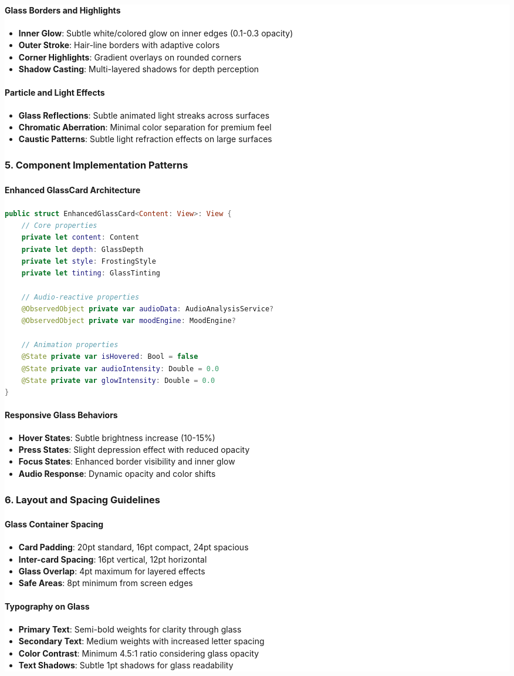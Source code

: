 #### Glass Borders and Highlights
- **Inner Glow**: Subtle white/colored glow on inner edges (0.1-0.3 opacity)
- **Outer Stroke**: Hair-line borders with adaptive colors
- **Corner Highlights**: Gradient overlays on rounded corners
- **Shadow Casting**: Multi-layered shadows for depth perception

#### Particle and Light Effects
- **Glass Reflections**: Subtle animated light streaks across surfaces
- **Chromatic Aberration**: Minimal color separation for premium feel
- **Caustic Patterns**: Subtle light refraction effects on large surfaces

### 5. Component Implementation Patterns

#### Enhanced GlassCard Architecture
```swift
public struct EnhancedGlassCard<Content: View>: View {
    // Core properties
    private let content: Content
    private let depth: GlassDepth
    private let style: FrostingStyle
    private let tinting: GlassTinting
    
    // Audio-reactive properties
    @ObservedObject private var audioData: AudioAnalysisService?
    @ObservedObject private var moodEngine: MoodEngine?
    
    // Animation properties
    @State private var isHovered: Bool = false
    @State private var audioIntensity: Double = 0.0
    @State private var glowIntensity: Double = 0.0
}
```

#### Responsive Glass Behaviors
- **Hover States**: Subtle brightness increase (10-15%)
- **Press States**: Slight depression effect with reduced opacity
- **Focus States**: Enhanced border visibility and inner glow
- **Audio Response**: Dynamic opacity and color shifts

### 6. Layout and Spacing Guidelines

#### Glass Container Spacing
- **Card Padding**: 20pt standard, 16pt compact, 24pt spacious
- **Inter-card Spacing**: 16pt vertical, 12pt horizontal
- **Glass Overlap**: 4pt maximum for layered effects
- **Safe Areas**: 8pt minimum from screen edges

#### Typography on Glass
- **Primary Text**: Semi-bold weights for clarity through glass
- **Secondary Text**: Medium weights with increased letter spacing
- **Color Contrast**: Minimum 4.5:1 ratio considering glass opacity
- **Text Shadows**: Subtle 1pt shadows for glass readability
